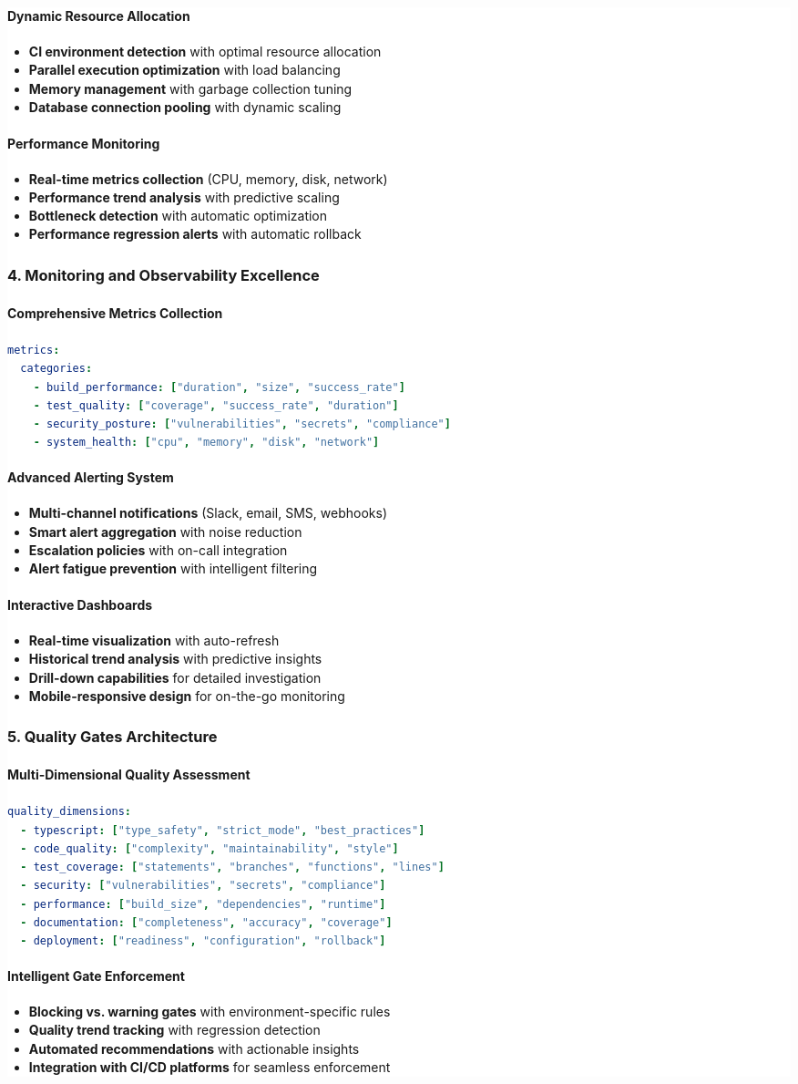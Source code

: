 #### Dynamic Resource Allocation
- **CI environment detection** with optimal resource allocation
- **Parallel execution optimization** with load balancing
- **Memory management** with garbage collection tuning
- **Database connection pooling** with dynamic scaling

#### Performance Monitoring
- **Real-time metrics collection** (CPU, memory, disk, network)
- **Performance trend analysis** with predictive scaling
- **Bottleneck detection** with automatic optimization
- **Performance regression alerts** with automatic rollback

### 4. Monitoring and Observability Excellence

#### Comprehensive Metrics Collection
```yaml
metrics:
  categories:
    - build_performance: ["duration", "size", "success_rate"]
    - test_quality: ["coverage", "success_rate", "duration"]
    - security_posture: ["vulnerabilities", "secrets", "compliance"]
    - system_health: ["cpu", "memory", "disk", "network"]
```

#### Advanced Alerting System
- **Multi-channel notifications** (Slack, email, SMS, webhooks)
- **Smart alert aggregation** with noise reduction
- **Escalation policies** with on-call integration
- **Alert fatigue prevention** with intelligent filtering

#### Interactive Dashboards
- **Real-time visualization** with auto-refresh
- **Historical trend analysis** with predictive insights
- **Drill-down capabilities** for detailed investigation
- **Mobile-responsive design** for on-the-go monitoring

### 5. Quality Gates Architecture

#### Multi-Dimensional Quality Assessment
```yaml
quality_dimensions:
  - typescript: ["type_safety", "strict_mode", "best_practices"]
  - code_quality: ["complexity", "maintainability", "style"]
  - test_coverage: ["statements", "branches", "functions", "lines"]
  - security: ["vulnerabilities", "secrets", "compliance"]
  - performance: ["build_size", "dependencies", "runtime"]
  - documentation: ["completeness", "accuracy", "coverage"]
  - deployment: ["readiness", "configuration", "rollback"]
```

#### Intelligent Gate Enforcement
- **Blocking vs. warning gates** with environment-specific rules
- **Quality trend tracking** with regression detection
- **Automated recommendations** with actionable insights
- **Integration with CI/CD platforms** for seamless enforcement
